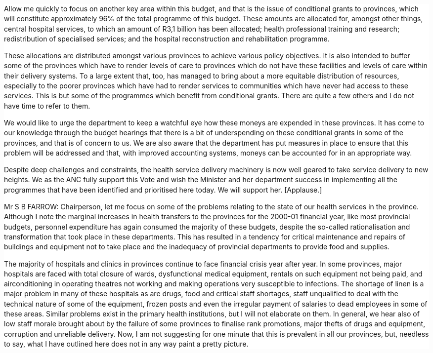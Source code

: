 Allow me quickly to focus on another key area within this budget, and that
is the issue of conditional grants to provinces, which will constitute
approximately 96% of the total programme of this budget. These amounts are
allocated for, amongst other things, central hospital services, to which an
amount of R3,1 billion has been allocated; health professional training and
research; redistribution of specialised services; and the hospital
reconstruction and rehabilitation programme.

These allocations are distributed amongst various provinces to achieve
various policy objectives. It is also intended to buffer some of the
provinces which have to render levels of care to provinces which do not
have these facilities and levels of care within their delivery systems. To
a large extent that, too, has managed to bring about a more equitable
distribution of resources, especially to the poorer provinces which have
had to render services to communities which have never had access to these
services. This is but some of the programmes which benefit from conditional
grants. There are quite a few others and I do not have time to refer to
them.

We would like to urge the department to keep a watchful eye how these
moneys are expended in these provinces. It has come to our knowledge
through the budget hearings that there is a bit of underspending on these
conditional grants in some of the provinces, and that is of concern to us.
We are also aware that the department has put measures in place to ensure
that this problem will be addressed and that, with improved accounting
systems, moneys can be accounted for in an appropriate way.

Despite deep challenges and constraints, the health service delivery
machinery is now well geared to take service delivery to new heights. We as
the ANC fully support this Vote and wish the Minister and her department
success in implementing all the programmes that have been identified and
prioritised here today. We will support her. [Applause.]

Mr S B FARROW: Chairperson, let me focus on some of the problems relating
to the state of our health services in the province. Although I note the
marginal increases in health transfers to the provinces for the 2000-01
financial year, like most provincial budgets, personnel expenditure has
again consumed the majority of these budgets, despite the so-called
rationalisation and transformation that took place in these departments.
This has resulted in a tendency for critical maintenance and repairs of
buildings and equipment not to take place and the inadequacy of provincial
departments to provide food and supplies.

The majority of hospitals and clinics in provinces continue to face
financial crisis year after year. In some provinces, major hospitals are
faced with total closure of wards, dysfunctional medical equipment, rentals
on such equipment not being paid, and airconditioning in operating theatres
not working and making operations very susceptible to infections. The
shortage of linen is a major problem in many of these hospitals as are
drugs, food and critical staff shortages, staff unqualified to deal with
the technical nature of some of the equipment, frozen posts and even the
irregular payment of salaries to dead employees in some of these areas.
Similar problems exist in the primary health institutions, but I will not
elaborate on them. In general, we hear also of low staff morale brought
about by the failure of some provinces to finalise rank promotions, major
thefts of drugs and equipment, corruption and unreliable delivery. Now, I
am not suggesting for one minute that this is prevalent in all our
provinces, but, needless to say, what I have outlined here does not in any
way paint a pretty picture.
